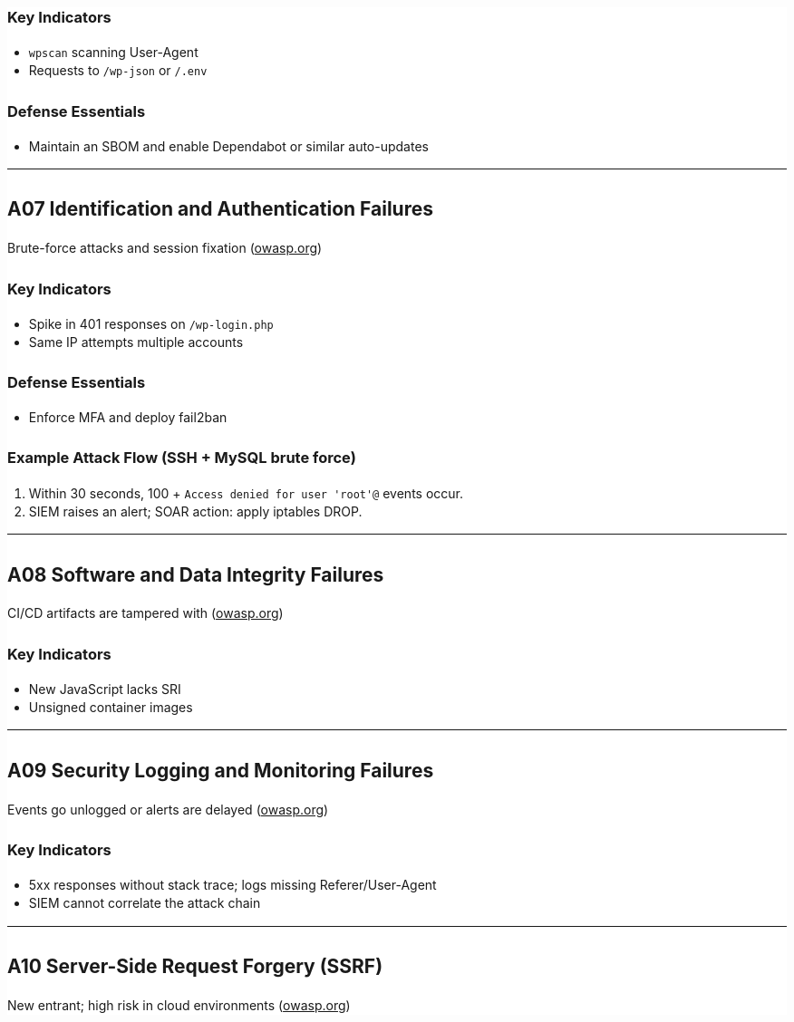 ### Key Indicators  
-  `wpscan` scanning User-Agent  
-  Requests to `/wp-json` or `/.env`

### Defense Essentials  
-  Maintain an SBOM and enable Dependabot or similar auto-updates

---

## A07 Identification and Authentication Failures  
Brute-force attacks and session fixation ([owasp.org](https://owasp.org/Top10/#a07-identification-and-authentication-failures))

### Key Indicators  
-  Spike in 401 responses on `/wp-login.php`  
-  Same IP attempts multiple accounts

### Defense Essentials  
-  Enforce MFA and deploy fail2ban

### Example Attack Flow (SSH + MySQL brute force)  
1. Within 30 seconds, 100 + `Access denied for user 'root'@` events occur.  
2. SIEM raises an alert; SOAR action: apply iptables DROP.

---

## A08 Software and Data Integrity Failures  
CI/CD artifacts are tampered with ([owasp.org](https://owasp.org/Top10/#a08-software-and-data-integrity-failures))

### Key Indicators  
-  New JavaScript lacks SRI  
-  Unsigned container images

---

## A09 Security Logging and Monitoring Failures  
Events go unlogged or alerts are delayed ([owasp.org](https://owasp.org/Top10/#a09-security-logging-and-monitoring-failures))

### Key Indicators  
-  5xx responses without stack trace; logs missing Referer/User-Agent  
-  SIEM cannot correlate the attack chain

---

## A10 Server-Side Request Forgery (SSRF)  
New entrant; high risk in cloud environments ([owasp.org](https://owasp.org/Top10/#a10-server-side-request-forgery-ssrf))
